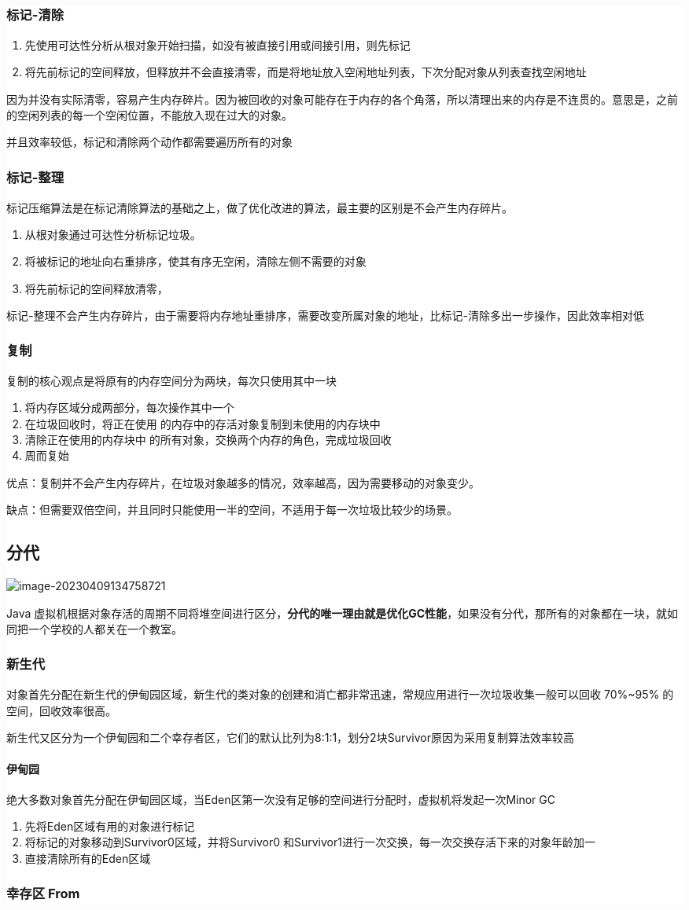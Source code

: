 ### 标记-清除

1. 先使用可达性分析从根对象开始扫描，如没有被直接引用或间接引用，则先标记

2. 将先前标记的空间释放，但释放并不会直接清零，而是将地址放入空闲地址列表，下次分配对象从列表查找空闲地址

因为并没有实际清零，容易产生内存碎片。因为被回收的对象可能存在于内存的各个角落，所以清理出来的内存是不连贯的。意思是，之前的空闲列表的每一个空闲位置，不能放入现在过大的对象。

并且效率较低，标记和清除两个动作都需要遍历所有的对象

### 标记-整理

标记压缩算法是在标记清除算法的基础之上，做了优化改进的算法，最主要的区别是不会产生内存碎片。

1. 从根对象通过可达性分析标记垃圾。

2. 将被标记的地址向右重排序，使其有序无空闲，清除左侧不需要的对象

3. 将先前标记的空间释放清零，

标记-整理不会产生内存碎片，由于需要将内存地址重排序，需要改变所属对象的地址，比标记-清除多出一步操作，因此效率相对低

### 复制

复制的核心观点是将原有的内存空间分为两块，每次只使用其中一块

1. 将内存区域分成两部分，每次操作其中一个
2. 在垃圾回收时，将正在使用 的内存中的存活对象复制到未使用的内存块中
3. 清除正在使用的内存块中 的所有对象，交换两个内存的角色，完成垃圾回收
4. 周而复始

优点：复制并不会产生内存碎片，在垃圾对象越多的情况，效率越高，因为需要移动的对象变少。

缺点：但需要双倍空间，并且同时只能使用一半的空间，不适用于每一次垃圾比较少的场景。



## 分代

![image-20230409134758721](E:\java\doc\jvm\images\image-20230409134758721.png)

Java 虚拟机根据对象存活的周期不同将堆空间进行区分，**分代的唯一理由就是优化GC性能**，如果没有分代，那所有的对象都在一块，就如同把一个学校的人都关在一个教室。

### 新生代

对象首先分配在新生代的伊甸园区域，新生代的类对象的创建和消亡都非常迅速，常规应用进行一次垃圾收集一般可以回收 70%~95% 的空间，回收效率很高。

新生代又区分为一个伊甸园和二个幸存者区，它们的默认比列为8:1:1，划分2块Survivor原因为采用复制算法效率较高

#### 伊甸园

绝大多数对象首先分配在伊甸园区域，当Eden区第一次没有足够的空间进行分配时，虚拟机将发起一次Minor GC

1. 先将Eden区域有用的对象进行标记
2. 将标记的对象移动到Survivor0区域，并将Survivor0 和Survivor1进行一次交换，每一次交换存活下来的对象年龄加一
3. 直接清除所有的Eden区域

### 幸存区 From
